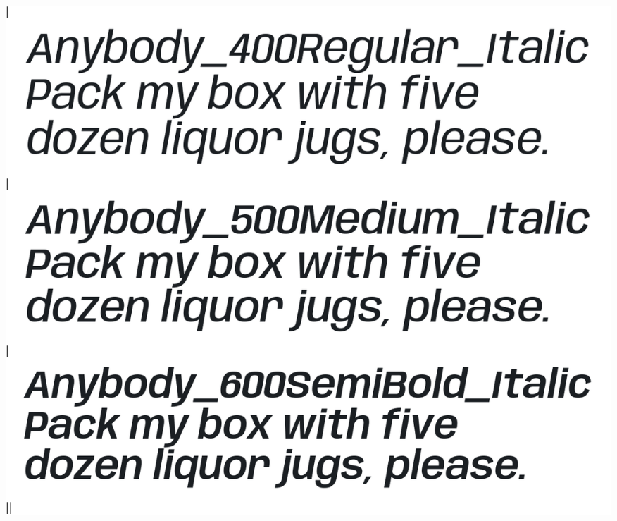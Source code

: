 |![Anybody_400Regular_Italic](.//400Regular_Italic/Anybody_400Regular_Italic.ttf.png)|![Anybody_500Medium_Italic](.//500Medium_Italic/Anybody_500Medium_Italic.ttf.png)|![Anybody_600SemiBold_Italic](.//600SemiBold_Italic/Anybody_600SemiBold_Italic.ttf.png)||